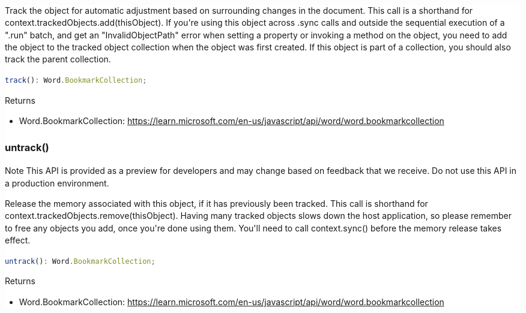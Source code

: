 Track the object for automatic adjustment based on surrounding changes in the document. This call is a shorthand for context.trackedObjects.add(thisObject). If you're using this object across .sync calls and outside the sequential execution of a ".run" batch, and get an "InvalidObjectPath" error when setting a property or invoking a method on the object, you need to add the object to the tracked object collection when the object was first created. If this object is part of a collection, you should also track the parent collection.

```typescript
track(): Word.BookmarkCollection;
```

Returns
- Word.BookmarkCollection: https://learn.microsoft.com/en-us/javascript/api/word/word.bookmarkcollection

### untrack()

Note
This API is provided as a preview for developers and may change based on feedback that we receive. Do not use this API in a production environment.

Release the memory associated with this object, if it has previously been tracked. This call is shorthand for context.trackedObjects.remove(thisObject). Having many tracked objects slows down the host application, so please remember to free any objects you add, once you're done using them. You'll need to call context.sync() before the memory release takes effect.

```typescript
untrack(): Word.BookmarkCollection;
```

Returns
- Word.BookmarkCollection: https://learn.microsoft.com/en-us/javascript/api/word/word.bookmarkcollection
